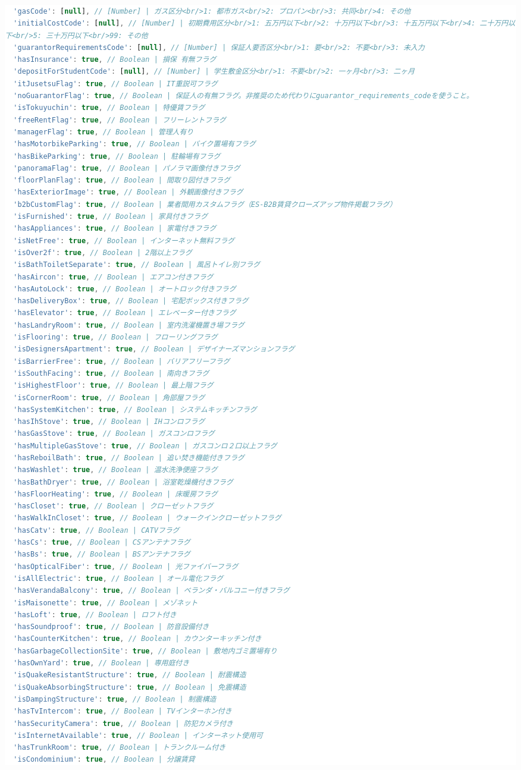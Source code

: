 ```javascript
  'gasCode': [null], // [Number] | ガス区分<br/>1: 都市ガス<br/>2: プロパン<br/>3: 共同<br/>4: その他
  'initialCostCode': [null], // [Number] | 初期費用区分<br/>1: 五万円以下<br/>2: 十万円以下<br/>3: 十五万円以下<br/>4: 二十万円以下<br/>5: 三十万円以下<br/>99: その他
  'guarantorRequirementsCode': [null], // [Number] | 保証人要否区分<br/>1: 要<br/>2: 不要<br/>3: 未入力
  'hasInsurance': true, // Boolean | 損保 有無フラグ
  'depositForStudentCode': [null], // [Number] | 学生敷金区分<br/>1: 不要<br/>2: 一ヶ月<br/>3: 二ヶ月
  'itJusetsuFlag': true, // Boolean | IT重説可フラグ
  'noGuarantorFlag': true, // Boolean | 保証人の有無フラグ。非推奨のため代わりにguarantor_requirements_codeを使うこと。
  'isTokuyuchin': true, // Boolean | 特優賃フラグ
  'freeRentFlag': true, // Boolean | フリーレントフラグ
  'managerFlag': true, // Boolean | 管理人有り
  'hasMotorbikeParking': true, // Boolean | バイク置場有フラグ
  'hasBikeParking': true, // Boolean | 駐輪場有フラグ
  'panoramaFlag': true, // Boolean | パノラマ画像付きフラグ
  'floorPlanFlag': true, // Boolean | 間取り図付きフラグ
  'hasExteriorImage': true, // Boolean | 外観画像付きフラグ
  'b2bCustomFlag': true, // Boolean | 業者間用カスタムフラグ（ES-B2B賃貸クローズアップ物件掲載フラグ）
  'isFurnished': true, // Boolean | 家具付きフラグ
  'hasAppliances': true, // Boolean | 家電付きフラグ
  'isNetFree': true, // Boolean | インターネット無料フラグ
  'isOver2f': true, // Boolean | 2階以上フラグ
  'isBathToiletSeparate': true, // Boolean | 風呂トイレ別フラグ
  'hasAircon': true, // Boolean | エアコン付きフラグ
  'hasAutoLock': true, // Boolean | オートロック付きフラグ
  'hasDeliveryBox': true, // Boolean | 宅配ボックス付きフラグ
  'hasElevator': true, // Boolean | エレベーター付きフラグ
  'hasLandryRoom': true, // Boolean | 室内洗濯機置き場フラグ
  'isFlooring': true, // Boolean | フローリングフラグ
  'isDesignersApartment': true, // Boolean | デザイナーズマンションフラグ
  'isBarrierFree': true, // Boolean | バリアフリーフラグ
  'isSouthFacing': true, // Boolean | 南向きフラグ
  'isHighestFloor': true, // Boolean | 最上階フラグ
  'isCornerRoom': true, // Boolean | 角部屋フラグ
  'hasSystemKitchen': true, // Boolean | システムキッチンフラグ
  'hasIhStove': true, // Boolean | IHコンロフラグ
  'hasGasStove': true, // Boolean | ガスコンロフラグ
  'hasMultipleGasStove': true, // Boolean | ガスコンロ２口以上フラグ
  'hasReboilBath': true, // Boolean | 追い焚き機能付きフラグ
  'hasWashlet': true, // Boolean | 温水洗浄便座フラグ
  'hasBathDryer': true, // Boolean | 浴室乾燥機付きフラグ
  'hasFloorHeating': true, // Boolean | 床暖房フラグ
  'hasCloset': true, // Boolean | クローゼットフラグ
  'hasWalkInCloset': true, // Boolean | ウォークインクローゼットフラグ
  'hasCatv': true, // Boolean | CATVフラグ
  'hasCs': true, // Boolean | CSアンテナフラグ
  'hasBs': true, // Boolean | BSアンテナフラグ
  'hasOpticalFiber': true, // Boolean | 光ファイバーフラグ
  'isAllElectric': true, // Boolean | オール電化フラグ
  'hasVerandaBalcony': true, // Boolean | ベランダ・バルコニー付きフラグ
  'isMaisonette': true, // Boolean | メゾネット
  'hasLoft': true, // Boolean | ロフト付き
  'hasSoundproof': true, // Boolean | 防音設備付き
  'hasCounterKitchen': true, // Boolean | カウンターキッチン付き
  'hasGarbageCollectionSite': true, // Boolean | 敷地内ゴミ置場有り
  'hasOwnYard': true, // Boolean | 専用庭付き
  'isQuakeResistantStructure': true, // Boolean | 耐震構造
  'isQuakeAbsorbingStructure': true, // Boolean | 免震構造
  'isDampingStructure': true, // Boolean | 制震構造
  'hasTvIntercom': true, // Boolean | TVインターホン付き
  'hasSecurityCamera': true, // Boolean | 防犯カメラ付き
  'isInternetAvailable': true, // Boolean | インターネット使用可
  'hasTrunkRoom': true, // Boolean | トランクルーム付き
  'isCondominium': true, // Boolean | 分譲賃貸
```